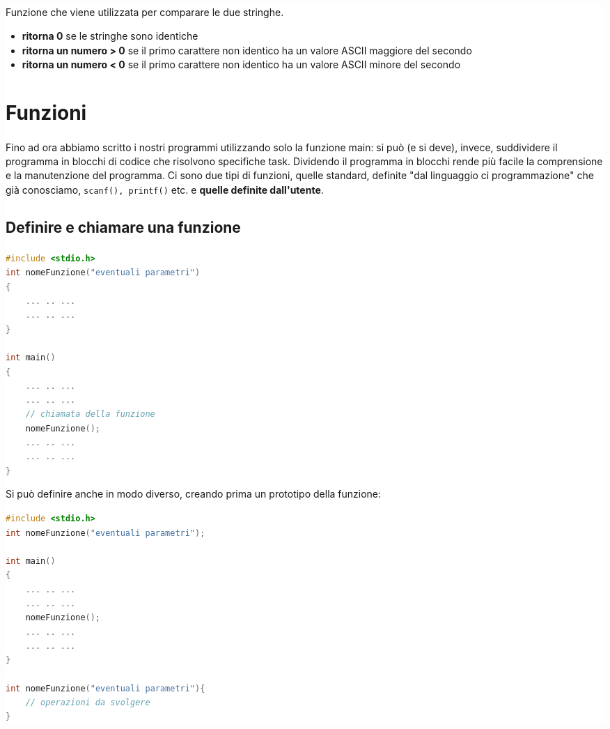 Funzione che viene utilizzata per comparare le due stringhe.

-   **ritorna 0** se le stringhe sono identiche
-   **ritorna un numero > 0** se il primo carattere non identico ha un valore ASCII maggiore del secondo
-   **ritorna un numero < 0** se il primo carattere non identico ha un valore ASCII minore del secondo

# Funzioni

Fino ad ora abbiamo scritto i nostri programmi utilizzando solo la funzione main: si può (e si deve), invece, suddividere il programma in blocchi di codice che risolvono specifiche task. Dividendo il programma in blocchi rende più facile la comprensione e la manutenzione del programma. Ci sono due tipi di funzioni, quelle standard, definite "dal linguaggio ci programmazione" che già conosciamo, `scanf(), printf()` etc. e **quelle definite dall'utente**.

## Definire e chiamare una funzione

```C
#include <stdio.h>
int nomeFunzione("eventuali parametri")
{
    ... .. ...
    ... .. ...
}

int main()
{
    ... .. ...
    ... .. ...
    // chiamata della funzione
    nomeFunzione();
    ... .. ...
    ... .. ...
}
```

Si può definire anche in modo diverso, creando prima un prototipo della funzione:

```C
#include <stdio.h>
int nomeFunzione("eventuali parametri");

int main()
{
    ... .. ...
    ... .. ...
    nomeFunzione();
    ... .. ...
    ... .. ...
}

int nomeFunzione("eventuali parametri"){
    // operazioni da svolgere
}
```

